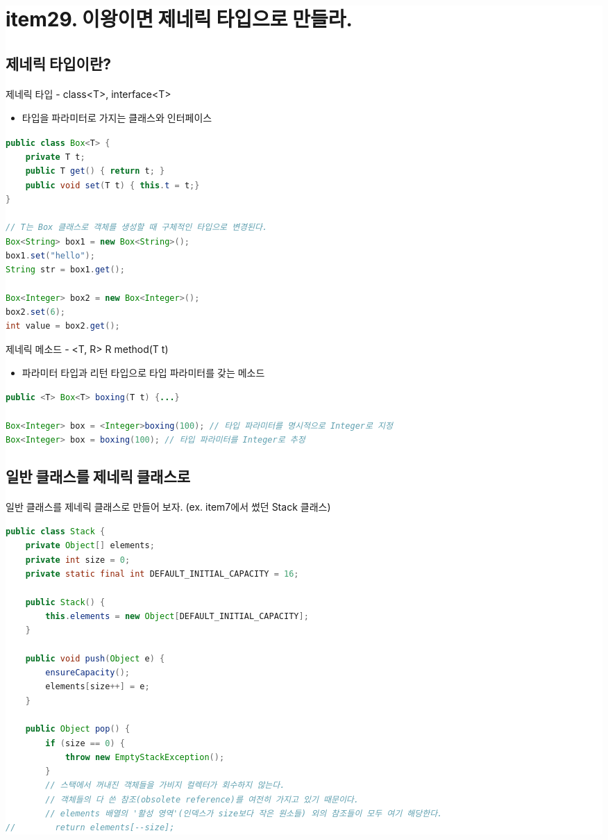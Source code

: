 # item29. 이왕이면 제네릭 타입으로 만들라.

## 제네릭 타입이란?

제네릭 타입 - class\<T>, interface\<T>

* 타입을 파라미터로 가지는 클래스와 인터페이스

```java
public class Box<T> {
    private T t;
    public T get() { return t; }
    public void set(T t) { this.t = t;}
}

// T는 Box 클래스로 객체를 생성할 때 구체적인 타입으로 변경된다. 
Box<String> box1 = new Box<String>();
box1.set("hello");
String str = box1.get();

Box<Integer> box2 = new Box<Integer>();
box2.set(6);
int value = box2.get();
```

제네릭 메소드 - \<T, R> R method(T t)

* 파라미터 타입과 리턴 타입으로 타입 파라미터를 갖는 메소드&#x20;

```java
public <T> Box<T> boxing(T t) {...}

Box<Integer> box = <Integer>boxing(100); // 타입 파라미터를 명시적으로 Integer로 지정
Box<Integer> box = boxing(100); // 타입 파라미터를 Integer로 추정
```



## 일반 클래스를 제네릭 클래스로

일반 클래스를 제네릭 클래스로 만들어 보자. (ex. item7에서 썼던 Stack 클래스)

```java
public class Stack {
    private Object[] elements;
    private int size = 0;
    private static final int DEFAULT_INITIAL_CAPACITY = 16;

    public Stack() {
        this.elements = new Object[DEFAULT_INITIAL_CAPACITY];
    }

    public void push(Object e) {
        ensureCapacity();
        elements[size++] = e;
    }

    public Object pop() {
        if (size == 0) {
            throw new EmptyStackException();
        }
        // 스택에서 꺼내진 객체들을 가비지 컬렉터가 회수하지 않는다.
        // 객체들의 다 쓴 참조(obsolete reference)를 여전히 가지고 있기 때문이다.
        // elements 배열의 '활성 영역'(인덱스가 size보다 작은 원소들) 외의 참조들이 모두 여기 해당한다.
//        return elements[--size];

```